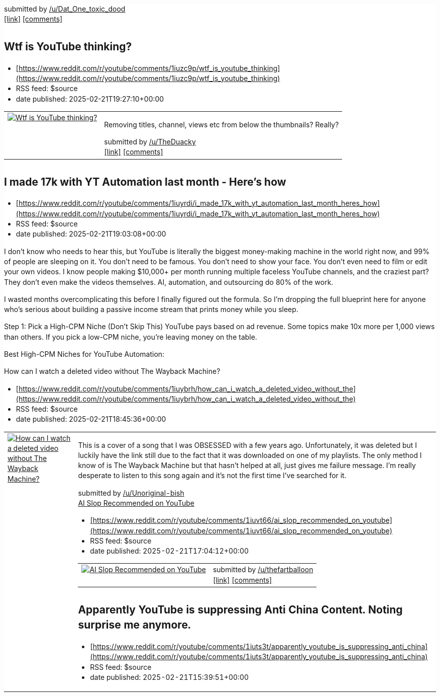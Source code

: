 &#32; submitted by &#32; <a href="https://www.reddit.com/user/Dat_One_toxic_dood"> /u/Dat_One_toxic_dood </a> <br/> <span><a href="https://v.redd.it/g62vs15pojke1">[link]</a></span> &#32; <span><a href="https://www.reddit.com/r/youtube/comments/1iuzk94/ad_i_saw_on_youtube_straight_up_sex_toy/">[comments]</a></span>

## Wtf is YouTube thinking?
 - [https://www.reddit.com/r/youtube/comments/1iuzc9p/wtf_is_youtube_thinking](https://www.reddit.com/r/youtube/comments/1iuzc9p/wtf_is_youtube_thinking)
 - RSS feed: $source
 - date published: 2025-02-21T19:27:10+00:00

<table> <tr><td> <a href="https://www.reddit.com/r/youtube/comments/1iuzc9p/wtf_is_youtube_thinking/"> <img src="https://preview.redd.it/luf3nqc1njke1.png?width=640&amp;crop=smart&amp;auto=webp&amp;s=56e31478cb0418330f1a7f1842b68a212d4b1d7b" alt="Wtf is YouTube thinking?" title="Wtf is YouTube thinking?" /> </a> </td><td> <div class="md"><p>Removing titles, channel, views etc from below the thumbnails? Really?</p> </div> &#32; submitted by &#32; <a href="https://www.reddit.com/user/TheDuacky"> /u/TheDuacky </a> <br/> <span><a href="https://i.redd.it/luf3nqc1njke1.png">[link]</a></span> &#32; <span><a href="https://www.reddit.com/r/youtube/comments/1iuzc9p/wtf_is_youtube_thinking/">[comments]</a></span> </td></tr></table>

## I made 17k with YT Automation last month - Here’s how
 - [https://www.reddit.com/r/youtube/comments/1iuyrdi/i_made_17k_with_yt_automation_last_month_heres_how](https://www.reddit.com/r/youtube/comments/1iuyrdi/i_made_17k_with_yt_automation_last_month_heres_how)
 - RSS feed: $source
 - date published: 2025-02-21T19:03:08+00:00

<div class="md"><p>I don’t know who needs to hear this, but YouTube is literally the biggest money-making machine in the world right now, and 99% of people are sleeping on it. You don’t need to be famous. You don’t need to show your face. You don’t even need to film or edit your own videos. I know people making $10,000+ per month running multiple faceless YouTube channels, and the craziest part? They don’t even make the videos themselves. AI, automation, and outsourcing do 80% of the work.</p> <p>I wasted months overcomplicating this before I finally figured out the formula. So I’m dropping the full blueprint here for anyone who’s serious about building a passive income stream that prints money while you sleep.</p> <p>Step 1: Pick a High-CPM Niche (Don’t Skip This) YouTube pays based on ad revenue. Some topics make 10x more per 1,000 views than others. If you pick a low-CPM niche, you’re leaving money on the table.</p> <p>Best High-CPM Niches for YouTube Automation:</p

## How can I watch a deleted video without The Wayback Machine?
 - [https://www.reddit.com/r/youtube/comments/1iuybrh/how_can_i_watch_a_deleted_video_without_the](https://www.reddit.com/r/youtube/comments/1iuybrh/how_can_i_watch_a_deleted_video_without_the)
 - RSS feed: $source
 - date published: 2025-02-21T18:45:36+00:00

<table> <tr><td> <a href="https://www.reddit.com/r/youtube/comments/1iuybrh/how_can_i_watch_a_deleted_video_without_the/"> <img src="https://a.thumbs.redditmedia.com/WPfWBRU6uAJOuuyHfOwFQmu8kzHcMTrvHJg94tLv800.jpg" alt="How can I watch a deleted video without The Wayback Machine?" title="How can I watch a deleted video without The Wayback Machine?" /> </a> </td><td> <div class="md"><p>This is a cover of a song that I was OBSESSED with a few years ago. Unfortunately, it was deleted but I luckily have the link still due to the fact that it was downloaded on one of my playlists. The only method I know of is The Wayback Machine but that hasn’t helped at all, just gives me failure message. I’m really desperate to listen to this song again and it’s not the first time I’ve searched for it. </p> </div> &#32; submitted by &#32; <a href="https://www.reddit.com/user/Unoriginal-bish"> /u/Unoriginal-bish </a> <br/> <span><a href="https://www.reddit.com/gallery/1iuybrh

## AI Slop Recommended on YouTube
 - [https://www.reddit.com/r/youtube/comments/1iuvt66/ai_slop_recommended_on_youtube](https://www.reddit.com/r/youtube/comments/1iuvt66/ai_slop_recommended_on_youtube)
 - RSS feed: $source
 - date published: 2025-02-21T17:04:12+00:00

<table> <tr><td> <a href="https://www.reddit.com/r/youtube/comments/1iuvt66/ai_slop_recommended_on_youtube/"> <img src="https://b.thumbs.redditmedia.com/5FpEwFDn1kfMABt1aQNYcfTcEYF9wxjGuVu6IRb2L8g.jpg" alt="AI Slop Recommended on YouTube" title="AI Slop Recommended on YouTube" /> </a> </td><td> &#32; submitted by &#32; <a href="https://www.reddit.com/user/thefartballoon"> /u/thefartballoon </a> <br/> <span><a href="https://www.reddit.com/gallery/1iuvt66">[link]</a></span> &#32; <span><a href="https://www.reddit.com/r/youtube/comments/1iuvt66/ai_slop_recommended_on_youtube/">[comments]</a></span> </td></tr></table>

## Apparently YouTube is suppressing Anti China Content. Noting surprise me anymore.
 - [https://www.reddit.com/r/youtube/comments/1iuts3t/apparently_youtube_is_suppressing_anti_china](https://www.reddit.com/r/youtube/comments/1iuts3t/apparently_youtube_is_suppressing_anti_china)
 - RSS feed: $source
 - date published: 2025-02-21T15:39:51+00:00
